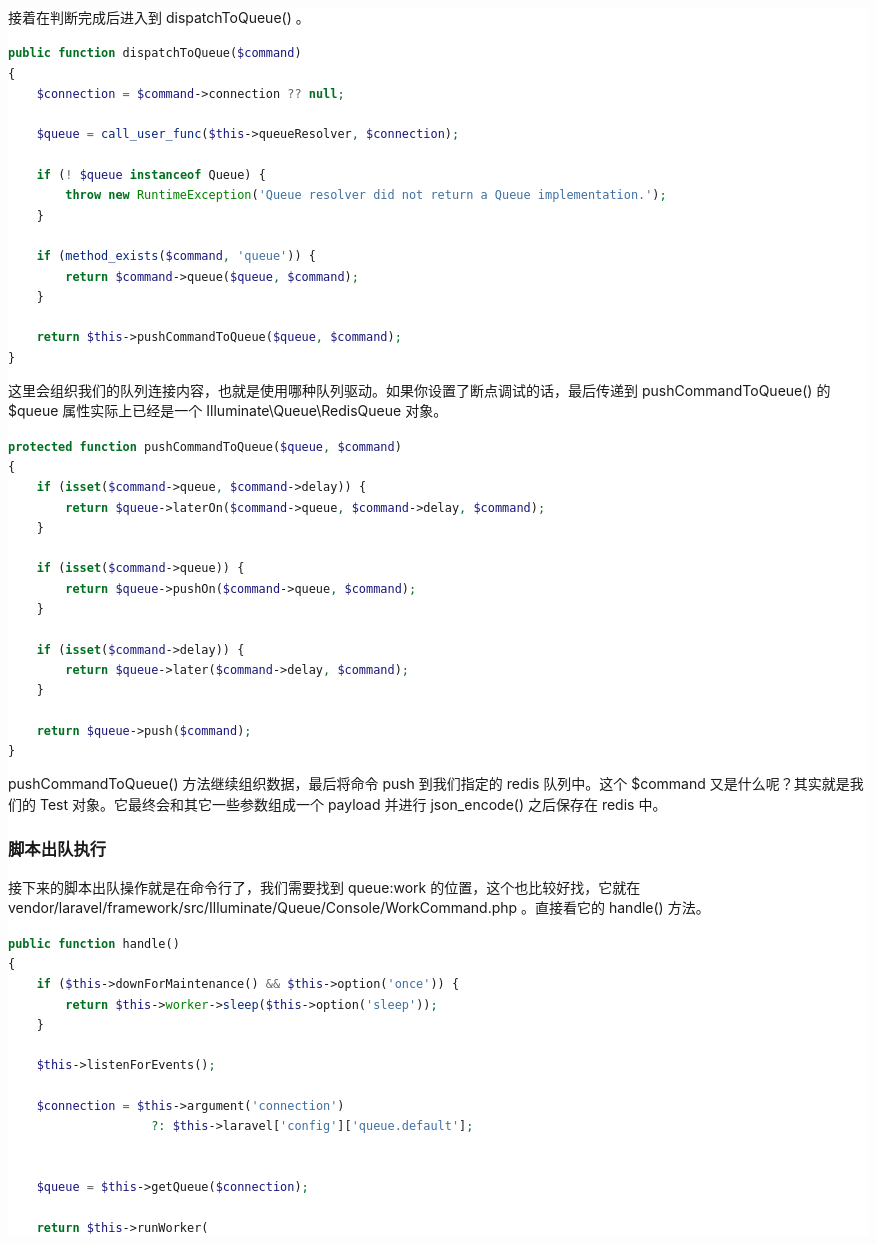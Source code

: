 接着在判断完成后进入到 dispatchToQueue() 。

```php
public function dispatchToQueue($command)
{
    $connection = $command->connection ?? null;

    $queue = call_user_func($this->queueResolver, $connection);

    if (! $queue instanceof Queue) {
        throw new RuntimeException('Queue resolver did not return a Queue implementation.');
    }

    if (method_exists($command, 'queue')) {
        return $command->queue($queue, $command);
    }

    return $this->pushCommandToQueue($queue, $command);
}
```

这里会组织我们的队列连接内容，也就是使用哪种队列驱动。如果你设置了断点调试的话，最后传递到 pushCommandToQueue() 的 $queue 属性实际上已经是一个 Illuminate\Queue\RedisQueue 对象。

```php
protected function pushCommandToQueue($queue, $command)
{
    if (isset($command->queue, $command->delay)) {
        return $queue->laterOn($command->queue, $command->delay, $command);
    }

    if (isset($command->queue)) {
        return $queue->pushOn($command->queue, $command);
    }

    if (isset($command->delay)) {
        return $queue->later($command->delay, $command);
    }

    return $queue->push($command);
}
```

pushCommandToQueue() 方法继续组织数据，最后将命令 push 到我们指定的 redis 队列中。这个 $command 又是什么呢？其实就是我们的 Test 对象。它最终会和其它一些参数组成一个 payload 并进行 json_encode() 之后保存在 redis 中。

### 脚本出队执行

接下来的脚本出队操作就是在命令行了，我们需要找到 queue:work 的位置，这个也比较好找，它就在 vendor/laravel/framework/src/Illuminate/Queue/Console/WorkCommand.php 。直接看它的 handle() 方法。

```php
public function handle()
{
    if ($this->downForMaintenance() && $this->option('once')) {
        return $this->worker->sleep($this->option('sleep'));
    }

    $this->listenForEvents();

    $connection = $this->argument('connection')
                    ?: $this->laravel['config']['queue.default'];


    $queue = $this->getQueue($connection);

    return $this->runWorker(
```